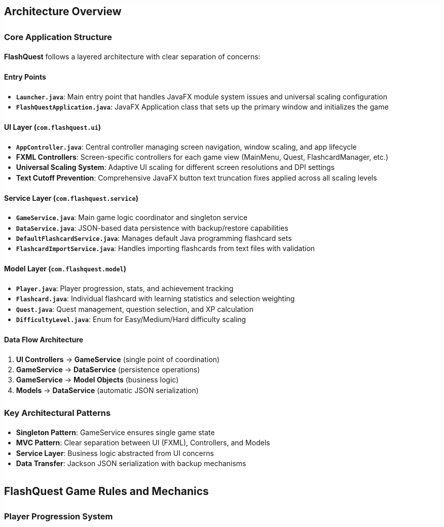 ## Architecture Overview

### Core Application Structure

**FlashQuest** follows a layered architecture with clear separation of concerns:

#### Entry Points
- **`Launcher.java`**: Main entry point that handles JavaFX module system issues and universal scaling configuration
- **`FlashQuestApplication.java`**: JavaFX Application class that sets up the primary window and initializes the game

#### UI Layer (`com.flashquest.ui`)
- **`AppController.java`**: Central controller managing screen navigation, window scaling, and app lifecycle
- **FXML Controllers**: Screen-specific controllers for each game view (MainMenu, Quest, FlashcardManager, etc.)
- **Universal Scaling System**: Adaptive UI scaling for different screen resolutions and DPI settings
- **Text Cutoff Prevention**: Comprehensive JavaFX button text truncation fixes applied across all scaling levels

#### Service Layer (`com.flashquest.service`)
- **`GameService.java`**: Main game logic coordinator and singleton service
- **`DataService.java`**: JSON-based data persistence with backup/restore capabilities  
- **`DefaultFlashcardService.java`**: Manages default Java programming flashcard sets
- **`FlashcardImportService.java`**: Handles importing flashcards from text files with validation

#### Model Layer (`com.flashquest.model`)
- **`Player.java`**: Player progression, stats, and achievement tracking
- **`Flashcard.java`**: Individual flashcard with learning statistics and selection weighting
- **`Quest.java`**: Quest management, question selection, and XP calculation
- **`DifficultyLevel.java`**: Enum for Easy/Medium/Hard difficulty scaling

#### Data Flow Architecture
1. **UI Controllers** → **GameService** (single point of coordination)
2. **GameService** → **DataService** (persistence operations)
3. **GameService** → **Model Objects** (business logic)
4. **Models** → **DataService** (automatic JSON serialization)

### Key Architectural Patterns

- **Singleton Pattern**: GameService ensures single game state
- **MVC Pattern**: Clear separation between UI (FXML), Controllers, and Models
- **Service Layer**: Business logic abstracted from UI concerns
- **Data Transfer**: Jackson JSON serialization with backup mechanisms

## FlashQuest Game Rules and Mechanics

### Player Progression System
